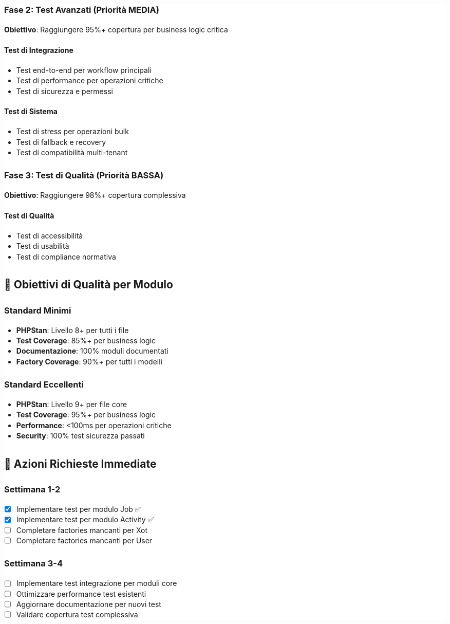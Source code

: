 ### Fase 2: Test Avanzati (Priorità MEDIA)
**Obiettivo**: Raggiungere 95%+ copertura per business logic critica

#### Test di Integrazione
- Test end-to-end per workflow principali
- Test di performance per operazioni critiche
- Test di sicurezza e permessi

#### Test di Sistema
- Test di stress per operazioni bulk
- Test di fallback e recovery
- Test di compatibilità multi-tenant

### Fase 3: Test di Qualità (Priorità BASSA)
**Obiettivo**: Raggiungere 98%+ copertura complessiva

#### Test di Qualità
- Test di accessibilità
- Test di usabilità
- Test di compliance normativa

## 🎯 Obiettivi di Qualità per Modulo

### Standard Minimi
- **PHPStan**: Livello 8+ per tutti i file
- **Test Coverage**: 85%+ per business logic
- **Documentazione**: 100% moduli documentati
- **Factory Coverage**: 90%+ per tutti i modelli

### Standard Eccellenti
- **PHPStan**: Livello 9+ per file core
- **Test Coverage**: 95%+ per business logic
- **Performance**: <100ms per operazioni critiche
- **Security**: 100% test sicurezza passati

## 🔧 Azioni Richieste Immediate

### Settimana 1-2
- [x] Implementare test per modulo Job ✅
- [x] Implementare test per modulo Activity ✅
- [ ] Completare factories mancanti per Xot
- [ ] Completare factories mancanti per User

### Settimana 3-4
- [ ] Implementare test integrazione per moduli core
- [ ] Ottimizzare performance test esistenti
- [ ] Aggiornare documentazione per nuovi test
- [ ] Validare copertura test complessiva
